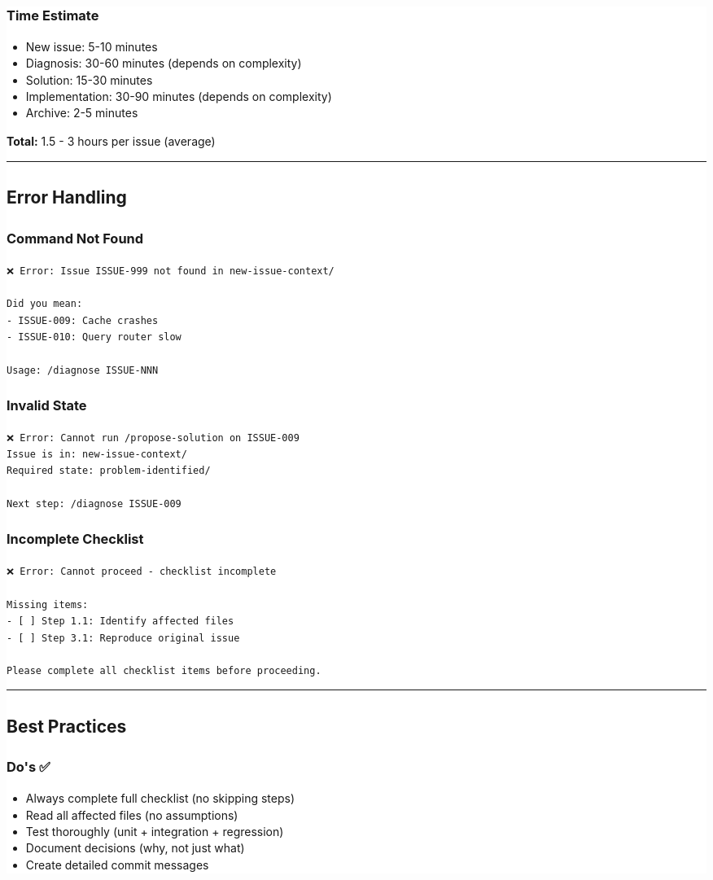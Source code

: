 ### Time Estimate
- New issue: 5-10 minutes
- Diagnosis: 30-60 minutes (depends on complexity)
- Solution: 15-30 minutes
- Implementation: 30-90 minutes (depends on complexity)
- Archive: 2-5 minutes

**Total:** 1.5 - 3 hours per issue (average)

---

## Error Handling

### Command Not Found
```
❌ Error: Issue ISSUE-999 not found in new-issue-context/

Did you mean:
- ISSUE-009: Cache crashes
- ISSUE-010: Query router slow

Usage: /diagnose ISSUE-NNN
```

### Invalid State
```
❌ Error: Cannot run /propose-solution on ISSUE-009
Issue is in: new-issue-context/
Required state: problem-identified/

Next step: /diagnose ISSUE-009
```

### Incomplete Checklist
```
❌ Error: Cannot proceed - checklist incomplete

Missing items:
- [ ] Step 1.1: Identify affected files
- [ ] Step 3.1: Reproduce original issue

Please complete all checklist items before proceeding.
```

---

## Best Practices

### Do's ✅
- Always complete full checklist (no skipping steps)
- Read all affected files (no assumptions)
- Test thoroughly (unit + integration + regression)
- Document decisions (why, not just what)
- Create detailed commit messages
